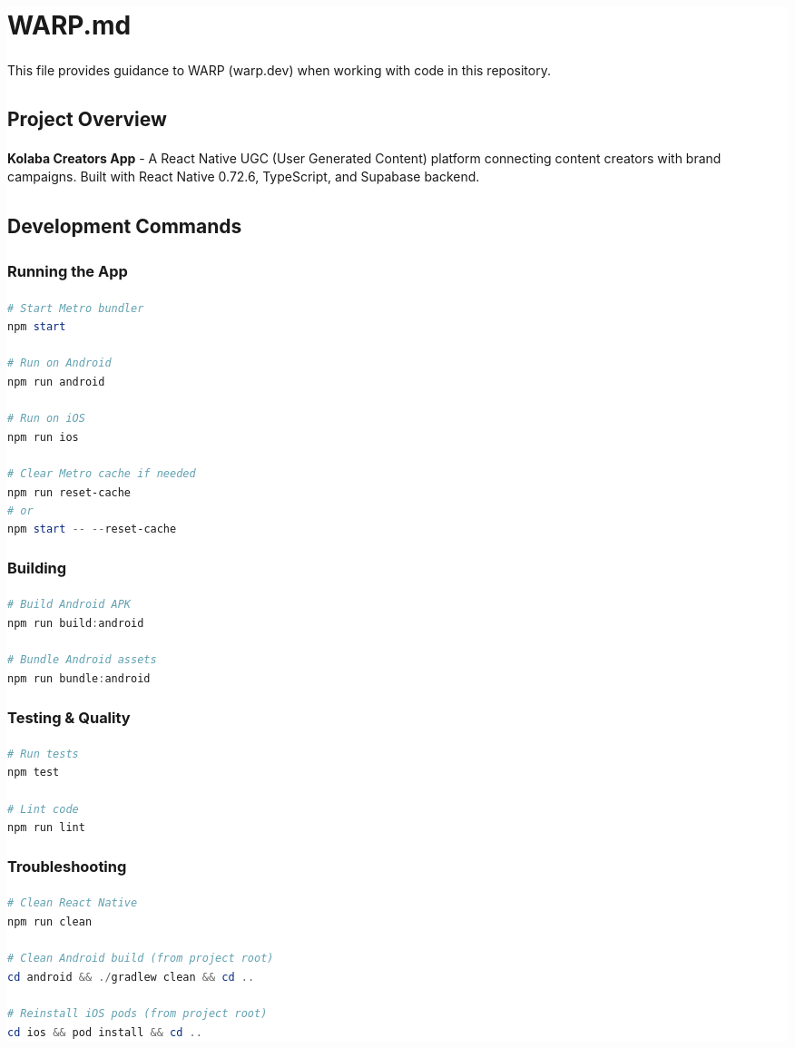 # WARP.md

This file provides guidance to WARP (warp.dev) when working with code in this repository.

## Project Overview

**Kolaba Creators App** - A React Native UGC (User Generated Content) platform connecting content creators with brand campaigns. Built with React Native 0.72.6, TypeScript, and Supabase backend.

## Development Commands

### Running the App
```powershell
# Start Metro bundler
npm start

# Run on Android
npm run android

# Run on iOS
npm run ios

# Clear Metro cache if needed
npm run reset-cache
# or
npm start -- --reset-cache
```

### Building
```powershell
# Build Android APK
npm run build:android

# Bundle Android assets
npm run bundle:android
```

### Testing & Quality
```powershell
# Run tests
npm test

# Lint code
npm run lint
```

### Troubleshooting
```powershell
# Clean React Native
npm run clean

# Clean Android build (from project root)
cd android && ./gradlew clean && cd ..

# Reinstall iOS pods (from project root)
cd ios && pod install && cd ..
```
